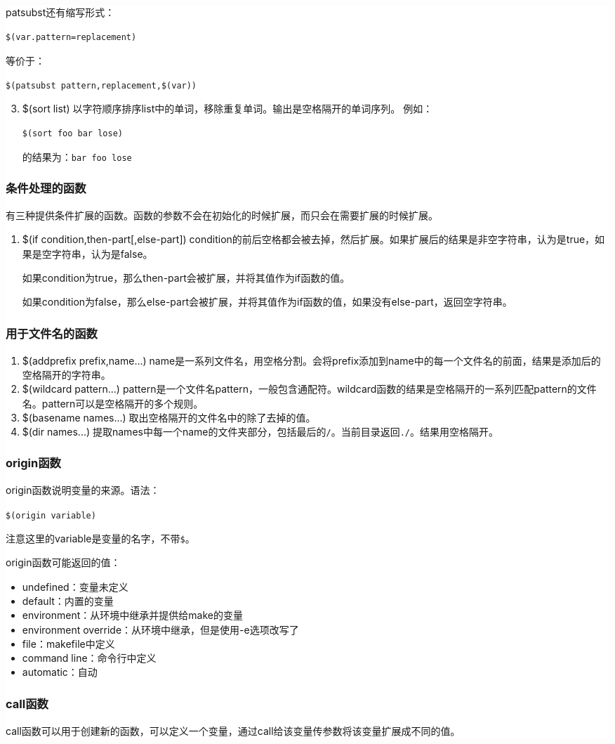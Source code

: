    patsubst还有缩写形式：
   ```
   $(var.pattern=replacement)
   ```
   等价于：
   ```
   $(patsubst pattern,replacement,$(var))
   ```
3. $(sort list)
   以字符顺序排序list中的单词，移除重复单词。输出是空格隔开的单词序列。
   例如：
   ```
   $(sort foo bar lose)
   ```
   的结果为：`bar foo lose`
### 条件处理的函数
有三种提供条件扩展的函数。函数的参数不会在初始化的时候扩展，而只会在需要扩展的时候扩展。

1. $(if condition,then-part[,else-part])
   condition的前后空格都会被去掉，然后扩展。如果扩展后的结果是非空字符串，认为是true，如果是空字符串，认为是false。

   如果condition为true，那么then-part会被扩展，并将其值作为if函数的值。

   如果condition为false，那么else-part会被扩展，并将其值作为if函数的值，如果没有else-part，返回空字符串。

### 用于文件名的函数
1. $(addprefix prefix,name...)
   name是一系列文件名，用空格分割。会将prefix添加到name中的每一个文件名的前面，结果是添加后的空格隔开的字符串。
2. $(wildcard pattern...)
   pattern是一个文件名pattern，一般包含通配符。wildcard函数的结果是空格隔开的一系列匹配pattern的文件名。pattern可以是空格隔开的多个规则。
3. $(basename names...)
   取出空格隔开的文件名中的除了去掉的值。
4. $(dir names...)
   提取names中每一个name的文件夹部分，包括最后的`/`。当前目录返回`./`。结果用空格隔开。

### origin函数
origin函数说明变量的来源。语法：
```
$(origin variable)
```
注意这里的variable是变量的名字，不带`$`。

origin函数可能返回的值：
* undefined：变量未定义
* default：内置的变量
* environment：从环境中继承并提供给make的变量
* environment override：从环境中继承，但是使用-e选项改写了
* file：makefile中定义
* command line：命令行中定义
* automatic：自动

### call函数
call函数可以用于创建新的函数，可以定义一个变量，通过call给该变量传参数将该变量扩展成不同的值。
